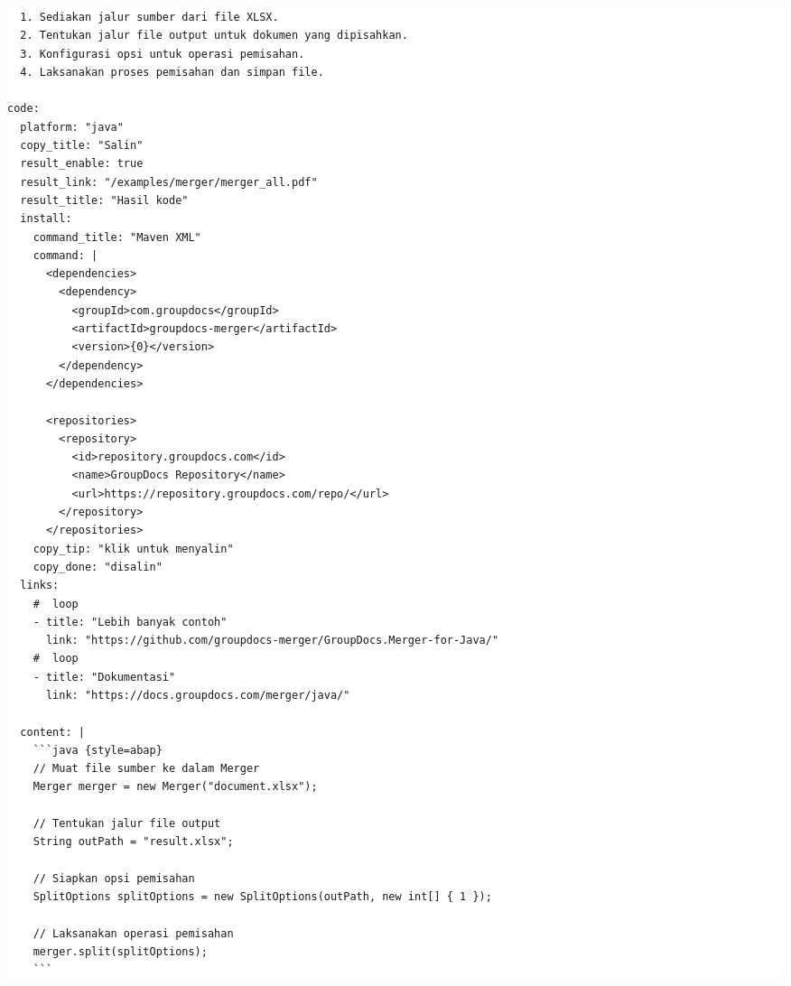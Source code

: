       1. Sediakan jalur sumber dari file XLSX.
      2. Tentukan jalur file output untuk dokumen yang dipisahkan.
      3. Konfigurasi opsi untuk operasi pemisahan.
      4. Laksanakan proses pemisahan dan simpan file.
   
    code:
      platform: "java"
      copy_title: "Salin"
      result_enable: true
      result_link: "/examples/merger/merger_all.pdf"
      result_title: "Hasil kode"
      install:
        command_title: "Maven XML"
        command: |
          <dependencies>
            <dependency>
              <groupId>com.groupdocs</groupId>
              <artifactId>groupdocs-merger</artifactId>
              <version>{0}</version>
            </dependency>
          </dependencies>

          <repositories>
            <repository>
              <id>repository.groupdocs.com</id>
              <name>GroupDocs Repository</name>
              <url>https://repository.groupdocs.com/repo/</url>
            </repository>
          </repositories>
        copy_tip: "klik untuk menyalin"
        copy_done: "disalin"
      links:
        #  loop
        - title: "Lebih banyak contoh"
          link: "https://github.com/groupdocs-merger/GroupDocs.Merger-for-Java/"
        #  loop
        - title: "Dokumentasi"
          link: "https://docs.groupdocs.com/merger/java/"
          
      content: |
        ```java {style=abap}
        // Muat file sumber ke dalam Merger
        Merger merger = new Merger("document.xlsx");

        // Tentukan jalur file output
        String outPath = "result.xlsx";

        // Siapkan opsi pemisahan
        SplitOptions splitOptions = new SplitOptions(outPath, new int[] { 1 });

        // Laksanakan operasi pemisahan
        merger.split(splitOptions);
        ```            
